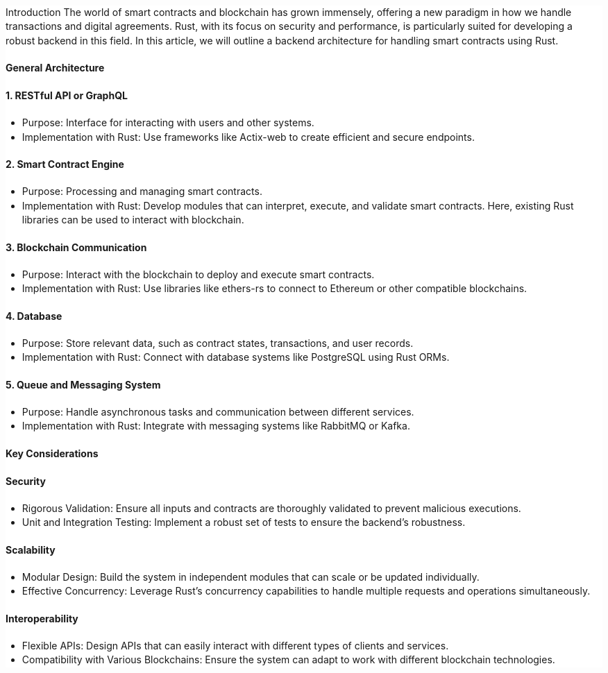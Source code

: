 Introduction The world of smart contracts and blockchain has grown immensely, offering a new paradigm in how we handle transactions and digital agreements. Rust, with its focus on security and performance, is particularly suited for developing a robust backend in this field. In this article, we will outline a backend architecture for handling smart contracts using Rust.

#### General Architecture

#### 1\. RESTful API or GraphQL

*   Purpose: Interface for interacting with users and other systems.
*   Implementation with Rust: Use frameworks like Actix-web to create efficient and secure endpoints.

#### 2\. Smart Contract Engine

*   Purpose: Processing and managing smart contracts.
*   Implementation with Rust: Develop modules that can interpret, execute, and validate smart contracts. Here, existing Rust libraries can be used to interact with blockchain.

#### 3\. Blockchain Communication

*   Purpose: Interact with the blockchain to deploy and execute smart contracts.
*   Implementation with Rust: Use libraries like ethers-rs to connect to Ethereum or other compatible blockchains.

#### 4\. Database

*   Purpose: Store relevant data, such as contract states, transactions, and user records.
*   Implementation with Rust: Connect with database systems like PostgreSQL using Rust ORMs.

#### 5\. Queue and Messaging System

*   Purpose: Handle asynchronous tasks and communication between different services.
*   Implementation with Rust: Integrate with messaging systems like RabbitMQ or Kafka.

#### Key Considerations

#### Security

*   Rigorous Validation: Ensure all inputs and contracts are thoroughly validated to prevent malicious executions.
*   Unit and Integration Testing: Implement a robust set of tests to ensure the backend’s robustness.

#### Scalability

*   Modular Design: Build the system in independent modules that can scale or be updated individually.
*   Effective Concurrency: Leverage Rust’s concurrency capabilities to handle multiple requests and operations simultaneously.

#### Interoperability

*   Flexible APIs: Design APIs that can easily interact with different types of clients and services.
*   Compatibility with Various Blockchains: Ensure the system can adapt to work with different blockchain technologies.
